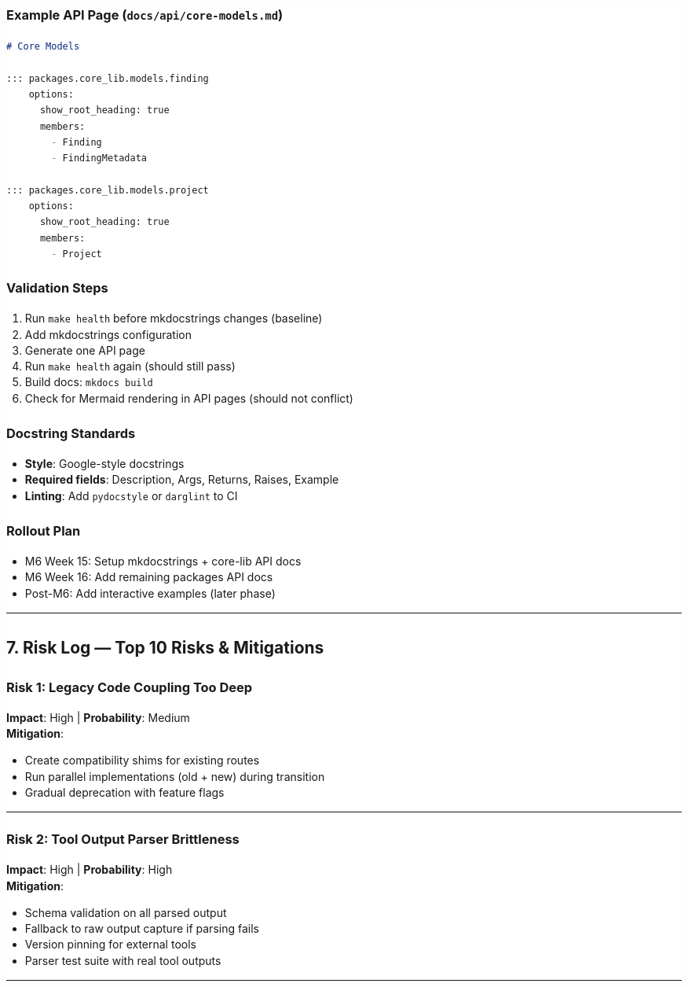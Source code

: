 ### Example API Page (`docs/api/core-models.md`)
```markdown
# Core Models

::: packages.core_lib.models.finding
    options:
      show_root_heading: true
      members:
        - Finding
        - FindingMetadata

::: packages.core_lib.models.project
    options:
      show_root_heading: true
      members:
        - Project
```

### Validation Steps
1. Run `make health` before mkdocstrings changes (baseline)
2. Add mkdocstrings configuration
3. Generate one API page
4. Run `make health` again (should still pass)
5. Build docs: `mkdocs build`
6. Check for Mermaid rendering in API pages (should not conflict)

### Docstring Standards
- **Style**: Google-style docstrings
- **Required fields**: Description, Args, Returns, Raises, Example
- **Linting**: Add `pydocstyle` or `darglint` to CI

### Rollout Plan
- M6 Week 15: Setup mkdocstrings + core-lib API docs
- M6 Week 16: Add remaining packages API docs
- Post-M6: Add interactive examples (later phase)

---

## 7. Risk Log — Top 10 Risks & Mitigations

### Risk 1: Legacy Code Coupling Too Deep
**Impact**: High | **Probability**: Medium  
**Mitigation**:
- Create compatibility shims for existing routes
- Run parallel implementations (old + new) during transition
- Gradual deprecation with feature flags

---

### Risk 2: Tool Output Parser Brittleness
**Impact**: High | **Probability**: High  
**Mitigation**:
- Schema validation on all parsed output
- Fallback to raw output capture if parsing fails
- Version pinning for external tools
- Parser test suite with real tool outputs

---
